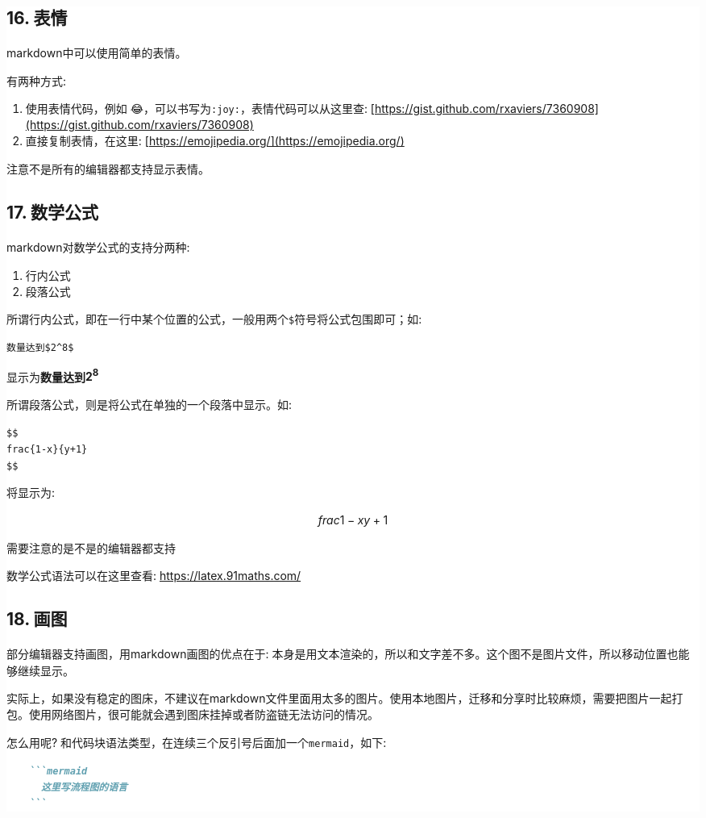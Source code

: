## 16. 表情

markdown中可以使用简单的表情。

有两种方式:

1. 使用表情代码，例如 :joy:，可以书写为`:joy:`，表情代码可以从这里查: [https://gist.github.com/rxaviers/7360908](https://gist.github.com/rxaviers/7360908)
2. 直接复制表情，在这里: [https://emojipedia.org/](https://emojipedia.org/)

注意不是所有的编辑器都支持显示表情。

## 17. 数学公式

markdown对数学公式的支持分两种:
1. 行内公式
2. 段落公式

所谓行内公式，即在一行中某个位置的公式，一般用两个`$`符号将公式包围即可；如:

```
数量达到$2^8$
```

显示为**数量达到$2^8$**

所谓段落公式，则是将公式在单独的一个段落中显示。如:

```
$$
frac{1-x}{y+1}
$$

```


将显示为:

$$
frac{1-x}{y+1}
$$

需要注意的是不是的编辑器都支持

数学公式语法可以在这里查看: https://latex.91maths.com/

## 18. 画图

部分编辑器支持画图，用markdown画图的优点在于: 本身是用文本渲染的，所以和文字差不多。这个图不是图片文件，所以移动位置也能够继续显示。

实际上，如果没有稳定的图床，不建议在markdown文件里面用太多的图片。使用本地图片，迁移和分享时比较麻烦，需要把图片一起打包。使用网络图片，很可能就会遇到图床挂掉或者防盗链无法访问的情况。

怎么用呢? 和代码块语法类型，在连续三个反引号后面加一个`mermaid`，如下:

```markdown
    ```mermaid
      这里写流程图的语言
    ```
```
